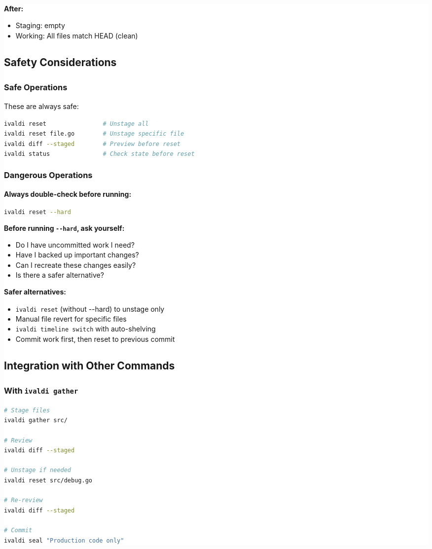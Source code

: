 **After:**
- Staging: empty
- Working: All files match HEAD (clean)

## Safety Considerations

### Safe Operations

These are always safe:

```bash
ivaldi reset                # Unstage all
ivaldi reset file.go        # Unstage specific file
ivaldi diff --staged        # Preview before reset
ivaldi status               # Check state before reset
```

### Dangerous Operations

**Always double-check before running:**

```bash
ivaldi reset --hard
```

**Before running `--hard`, ask yourself:**
- Do I have uncommitted work I need?
- Have I backed up important changes?
- Can I recreate these changes easily?
- Is there a safer alternative?

**Safer alternatives:**
- `ivaldi reset` (without --hard) to unstage only
- Manual file revert for specific files
- `ivaldi timeline switch` with auto-shelving
- Commit work first, then reset to previous commit

## Integration with Other Commands

### With `ivaldi gather`

```bash
# Stage files
ivaldi gather src/

# Review
ivaldi diff --staged

# Unstage if needed
ivaldi reset src/debug.go

# Re-review
ivaldi diff --staged

# Commit
ivaldi seal "Production code only"
```

